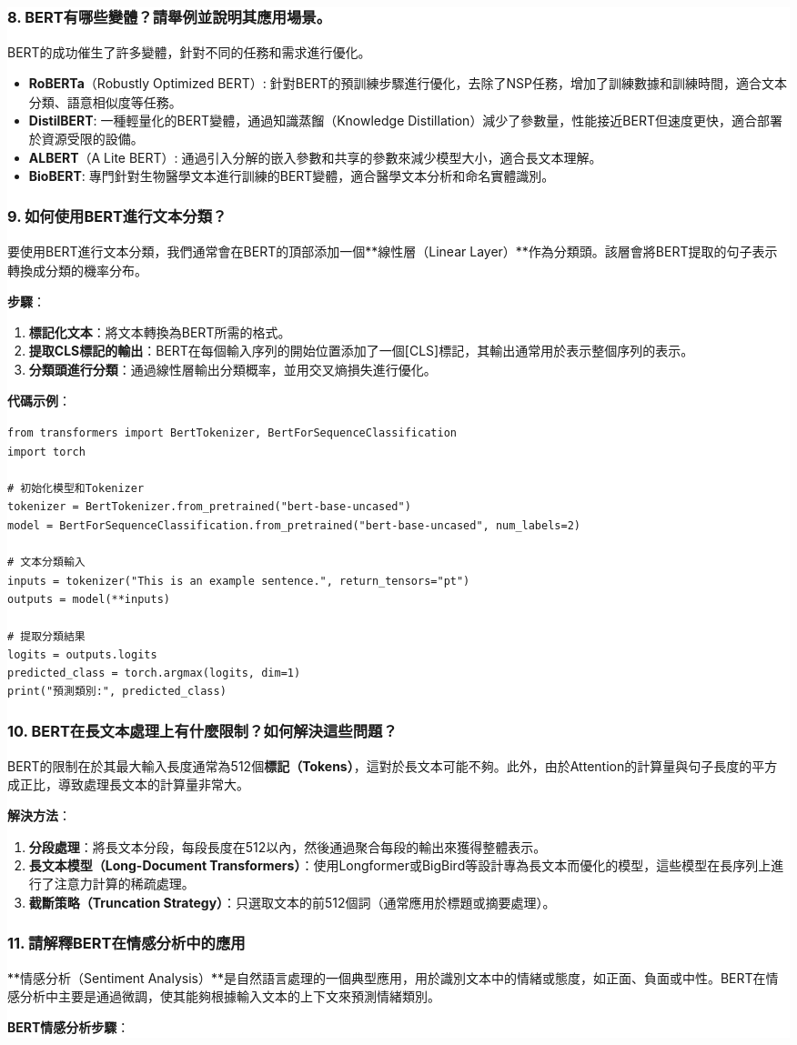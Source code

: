 ### 8. BERT有哪些變體？請舉例並說明其應用場景。

BERT的成功催生了許多變體，針對不同的任務和需求進行優化。

- **RoBERTa**（Robustly Optimized BERT）: 針對BERT的預訓練步驟進行優化，去除了NSP任務，增加了訓練數據和訓練時間，適合文本分類、語意相似度等任務。
- **DistilBERT**: 一種輕量化的BERT變體，通過知識蒸餾（Knowledge Distillation）減少了參數量，性能接近BERT但速度更快，適合部署於資源受限的設備。
- **ALBERT**（A Lite BERT）: 通過引入分解的嵌入參數和共享的參數來減少模型大小，適合長文本理解。
- **BioBERT**: 專門針對生物醫學文本進行訓練的BERT變體，適合醫學文本分析和命名實體識別。

### 9. 如何使用BERT進行文本分類？

要使用BERT進行文本分類，我們通常會在BERT的頂部添加一個**線性層（Linear Layer）**作為分類頭。該層會將BERT提取的句子表示轉換成分類的機率分布。

**步驟**：

1. **標記化文本**：將文本轉換為BERT所需的格式。
2. **提取CLS標記的輸出**：BERT在每個輸入序列的開始位置添加了一個[CLS]標記，其輸出通常用於表示整個序列的表示。
3. **分類頭進行分類**：通過線性層輸出分類概率，並用交叉熵損失進行優化。

**代碼示例**：
```
from transformers import BertTokenizer, BertForSequenceClassification
import torch

# 初始化模型和Tokenizer
tokenizer = BertTokenizer.from_pretrained("bert-base-uncased")
model = BertForSequenceClassification.from_pretrained("bert-base-uncased", num_labels=2)

# 文本分類輸入
inputs = tokenizer("This is an example sentence.", return_tensors="pt")
outputs = model(**inputs)

# 提取分類結果
logits = outputs.logits
predicted_class = torch.argmax(logits, dim=1)
print("預測類別:", predicted_class)

```

### 10. BERT在長文本處理上有什麼限制？如何解決這些問題？

BERT的限制在於其最大輸入長度通常為512個**標記（Tokens）**，這對於長文本可能不夠。此外，由於Attention的計算量與句子長度的平方成正比，導致處理長文本的計算量非常大。

**解決方法**：

1. **分段處理**：將長文本分段，每段長度在512以內，然後通過聚合每段的輸出來獲得整體表示。
2. **長文本模型（Long-Document Transformers）**：使用Longformer或BigBird等設計專為長文本而優化的模型，這些模型在長序列上進行了注意力計算的稀疏處理。
3. **截斷策略（Truncation Strategy）**：只選取文本的前512個詞（通常應用於標題或摘要處理）。

### 11. 請解釋BERT在情感分析中的應用

**情感分析（Sentiment Analysis）**是自然語言處理的一個典型應用，用於識別文本中的情緒或態度，如正面、負面或中性。BERT在情感分析中主要是通過微調，使其能夠根據輸入文本的上下文來預測情緒類別。

**BERT情感分析步驟**：
